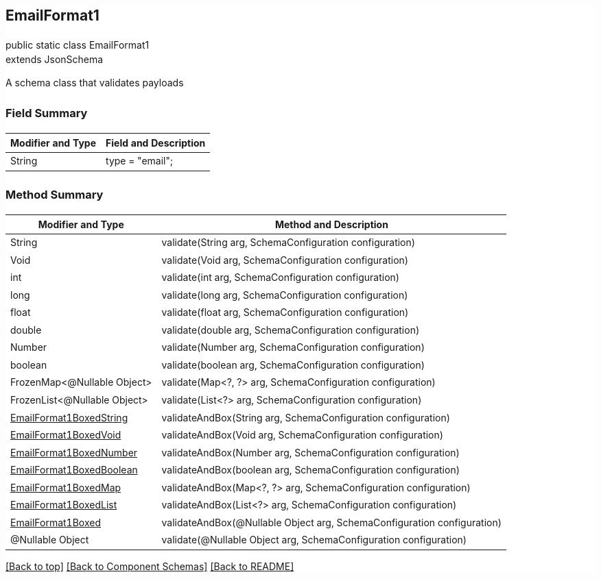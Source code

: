## EmailFormat1
public static class EmailFormat1<br>
extends JsonSchema

A schema class that validates payloads

### Field Summary
| Modifier and Type | Field and Description |
| ----------------- | ---------------------- |
| String | type = "email"; |

### Method Summary
| Modifier and Type | Method and Description |
| ----------------- | ---------------------- |
| String | validate(String arg, SchemaConfiguration configuration) |
| Void | validate(Void arg, SchemaConfiguration configuration) |
| int | validate(int arg, SchemaConfiguration configuration) |
| long | validate(long arg, SchemaConfiguration configuration) |
| float | validate(float arg, SchemaConfiguration configuration) |
| double | validate(double arg, SchemaConfiguration configuration) |
| Number | validate(Number arg, SchemaConfiguration configuration) |
| boolean | validate(boolean arg, SchemaConfiguration configuration) |
| FrozenMap<@Nullable Object> | validate(Map&lt;?, ?&gt; arg, SchemaConfiguration configuration) |
| FrozenList<@Nullable Object> | validate(List<?> arg, SchemaConfiguration configuration) |
| [EmailFormat1BoxedString](#emailformat1boxedstring) | validateAndBox(String arg, SchemaConfiguration configuration) |
| [EmailFormat1BoxedVoid](#emailformat1boxedvoid) | validateAndBox(Void arg, SchemaConfiguration configuration) |
| [EmailFormat1BoxedNumber](#emailformat1boxednumber) | validateAndBox(Number arg, SchemaConfiguration configuration) |
| [EmailFormat1BoxedBoolean](#emailformat1boxedboolean) | validateAndBox(boolean arg, SchemaConfiguration configuration) |
| [EmailFormat1BoxedMap](#emailformat1boxedmap) | validateAndBox(Map&lt;?, ?&gt; arg, SchemaConfiguration configuration) |
| [EmailFormat1BoxedList](#emailformat1boxedlist) | validateAndBox(List<?> arg, SchemaConfiguration configuration) |
| [EmailFormat1Boxed](#emailformat1boxed) | validateAndBox(@Nullable Object arg, SchemaConfiguration configuration) |
| @Nullable Object | validate(@Nullable Object arg, SchemaConfiguration configuration) |

[[Back to top]](#top) [[Back to Component Schemas]](../../../README.md#Component-Schemas) [[Back to README]](../../../README.md)
